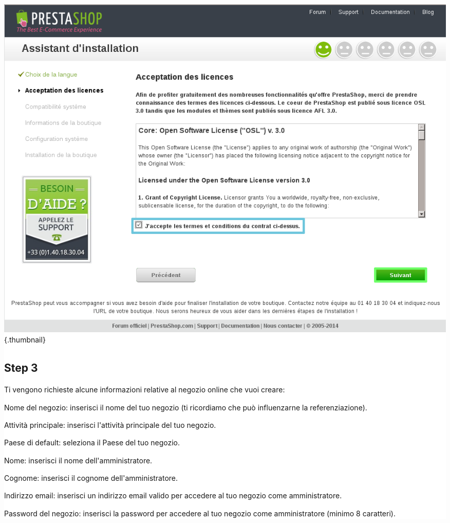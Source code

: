 ![prestashop](images/3166.png){.thumbnail}

## Step 3
Ti vengono richieste alcune informazioni relative al negozio online che vuoi creare:

Nome del negozio: inserisci il nome del tuo negozio (ti ricordiamo che può influenzarne la referenziazione).

Attività principale: inserisci l'attività principale del tuo negozio.

Paese di default: seleziona il Paese del tuo negozio.

Nome: inserisci il nome dell'amministratore.

Cognome: inserisci il cognome dell'amministratore.

Indirizzo email: inserisci un indirizzo email valido per accedere al tuo negozio come amministratore.

Password del negozio: inserisci la password per accedere al tuo negozio come amministratore (minimo 8 caratteri).
